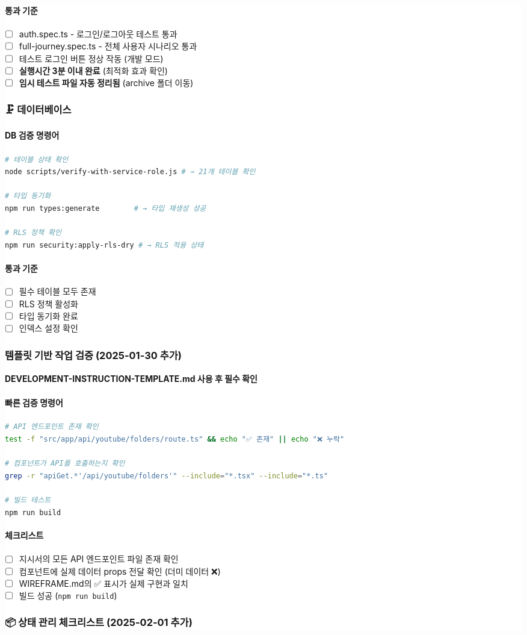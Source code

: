 #### 통과 기준
- [ ] auth.spec.ts - 로그인/로그아웃 테스트 통과
- [ ] full-journey.spec.ts - 전체 사용자 시나리오 통과
- [ ] 테스트 로그인 버튼 정상 작동 (개발 모드)
- [ ] **실행시간 3분 이내 완료** (최적화 효과 확인)
- [ ] **임시 테스트 파일 자동 정리됨** (archive 폴더 이동)

### 🗜️ 데이터베이스

#### DB 검증 명령어
```bash
# 테이블 상태 확인
node scripts/verify-with-service-role.js # → 21개 테이블 확인

# 타입 동기화
npm run types:generate        # → 타입 재생성 성공

# RLS 정책 확인
npm run security:apply-rls-dry # → RLS 적용 상태
```

#### 통과 기준
- [ ] 필수 테이블 모두 존재
- [ ] RLS 정책 활성화
- [ ] 타입 동기화 완료
- [ ] 인덱스 설정 확인

### 템플릿 기반 작업 검증 (2025-01-30 추가)

**DEVELOPMENT-INSTRUCTION-TEMPLATE.md 사용 후 필수 확인**

#### 빠른 검증 명령어

```bash
# API 엔드포인트 존재 확인
test -f "src/app/api/youtube/folders/route.ts" && echo "✅ 존재" || echo "❌ 누락"

# 컴포넌트가 API를 호출하는지 확인
grep -r "apiGet.*'/api/youtube/folders'" --include="*.tsx" --include="*.ts"

# 빌드 테스트
npm run build
```

#### 체크리스트

- [ ] 지시서의 모든 API 엔드포인트 파일 존재 확인
- [ ] 컴포넌트에 실제 데이터 props 전달 확인 (더미 데이터 ❌)
- [ ] WIREFRAME.md의 ✅ 표시가 실제 구현과 일치
- [ ] 빌드 성공 (`npm run build`)

### 📦 상태 관리 체크리스트 (2025-02-01 추가)
